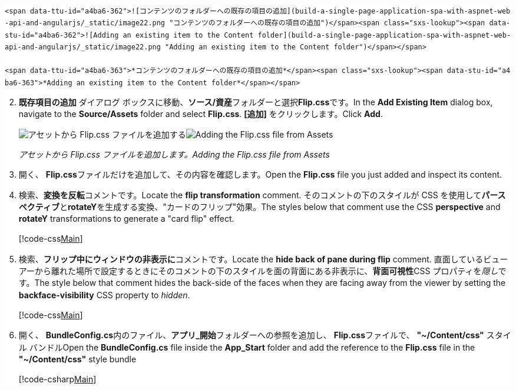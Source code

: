     <span data-ttu-id="a4ba6-362">![コンテンツのフォルダーへの既存の項目の追加](build-a-single-page-application-spa-with-aspnet-web-api-and-angularjs/_static/image22.png "コンテンツのフォルダーへの既存の項目の追加")</span><span class="sxs-lookup"><span data-stu-id="a4ba6-362">![Adding an existing item to the Content folder](build-a-single-page-application-spa-with-aspnet-web-api-and-angularjs/_static/image22.png "Adding an existing item to the Content folder")</span></span>

    <span data-ttu-id="a4ba6-363">*コンテンツのフォルダーへの既存の項目の追加*</span><span class="sxs-lookup"><span data-stu-id="a4ba6-363">*Adding an existing item to the Content folder*</span></span>
2. <span data-ttu-id="a4ba6-364">**既存項目の追加** ダイアログ ボックスに移動、**ソース/資産**フォルダーと選択**Flip.css**です。</span><span class="sxs-lookup"><span data-stu-id="a4ba6-364">In the **Add Existing Item** dialog box, navigate to the **Source/Assets** folder and select **Flip.css**.</span></span> <span data-ttu-id="a4ba6-365">**[追加]** をクリックします。</span><span class="sxs-lookup"><span data-stu-id="a4ba6-365">Click **Add**.</span></span>

    <span data-ttu-id="a4ba6-366">![アセットから Flip.css ファイルを追加する](build-a-single-page-application-spa-with-aspnet-web-api-and-angularjs/_static/image23.png "アセットから Flip.css ファイルを追加します。")</span><span class="sxs-lookup"><span data-stu-id="a4ba6-366">![Adding the Flip.css file from Assets](build-a-single-page-application-spa-with-aspnet-web-api-and-angularjs/_static/image23.png "Adding the Flip.css file from Assets")</span></span>

    <span data-ttu-id="a4ba6-367">*アセットから Flip.css ファイルを追加します。*</span><span class="sxs-lookup"><span data-stu-id="a4ba6-367">*Adding the Flip.css file from Assets*</span></span>
3. <span data-ttu-id="a4ba6-368">開く、 **Flip.css**ファイルだけを追加して、その内容を確認します。</span><span class="sxs-lookup"><span data-stu-id="a4ba6-368">Open the **Flip.css** file you just added and inspect its content.</span></span>
4. <span data-ttu-id="a4ba6-369">検索、**変換を反転**コメントです。</span><span class="sxs-lookup"><span data-stu-id="a4ba6-369">Locate the **flip transformation** comment.</span></span> <span data-ttu-id="a4ba6-370">そのコメントの下のスタイルが CSS を使用して**パースペクティブ**と**rotateY**を生成する変換、&quot;カードのフリップ&quot;効果。</span><span class="sxs-lookup"><span data-stu-id="a4ba6-370">The styles below that comment use the CSS **perspective** and **rotateY** transformations to generate a &quot;card flip&quot; effect.</span></span>

    [!code-css[Main](build-a-single-page-application-spa-with-aspnet-web-api-and-angularjs/samples/sample22.css)]
5. <span data-ttu-id="a4ba6-371">検索、**フリップ中にウィンドウの非表示に**コメントです。</span><span class="sxs-lookup"><span data-stu-id="a4ba6-371">Locate the **hide back of pane during flip** comment.</span></span> <span data-ttu-id="a4ba6-372">直面しているビューアーから離れた場所で設定するときにそのコメントの下のスタイルを面の背面にある非表示に、**背面可視性**CSS プロパティを*隠し*です。</span><span class="sxs-lookup"><span data-stu-id="a4ba6-372">The style below that comment hides the back-side of the faces when they are facing away from the viewer by setting the **backface-visibility** CSS property to *hidden*.</span></span>

    [!code-css[Main](build-a-single-page-application-spa-with-aspnet-web-api-and-angularjs/samples/sample23.css)]
6. <span data-ttu-id="a4ba6-373">開く、 **BundleConfig.cs**内のファイル、**アプリ\_開始**フォルダーへの参照を追加し、 **Flip.css**ファイルで、 **&quot;~/Content/css&quot;** スタイル バンドル</span><span class="sxs-lookup"><span data-stu-id="a4ba6-373">Open the **BundleConfig.cs** file inside the **App\_Start** folder and add the reference to the **Flip.css** file in the **&quot;~/Content/css&quot;** style bundle</span></span>

    [!code-csharp[Main](build-a-single-page-application-spa-with-aspnet-web-api-and-angularjs/samples/sample24.cs)]
